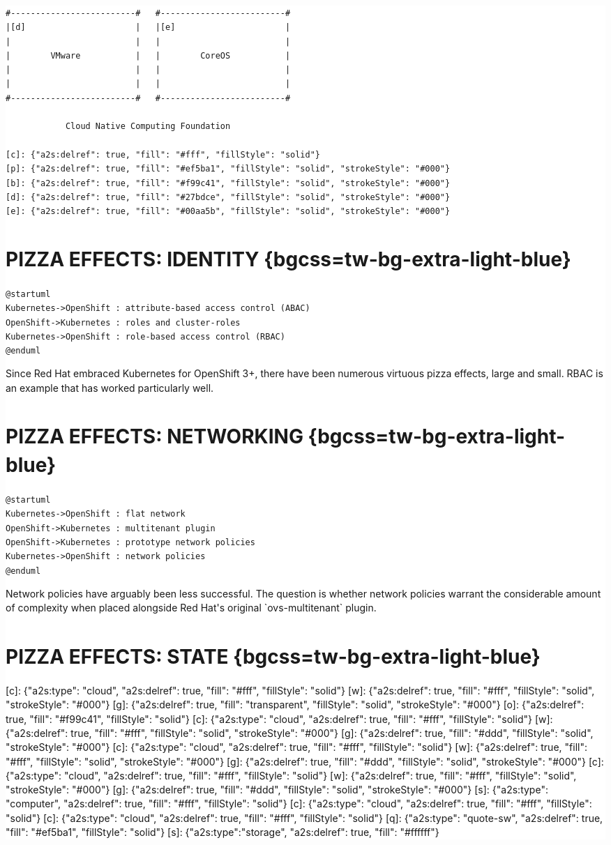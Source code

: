 ```render_a2sketch
#-------------------------#   #-------------------------#       
|[d]                      |   |[e]                      |      
|                         |   |                         |       
|        VMware           |   |        CoreOS           |        
|                         |   |                         |       
|                         |   |                         |       
#-------------------------#   #-------------------------#       

            Cloud Native Computing Foundation
 
[c]: {"a2s:delref": true, "fill": "#fff", "fillStyle": "solid"}
[p]: {"a2s:delref": true, "fill": "#ef5ba1", "fillStyle": "solid", "strokeStyle": "#000"}
[b]: {"a2s:delref": true, "fill": "#f99c41", "fillStyle": "solid", "strokeStyle": "#000"}
[d]: {"a2s:delref": true, "fill": "#27bdce", "fillStyle": "solid", "strokeStyle": "#000"}
[e]: {"a2s:delref": true, "fill": "#00aa5b", "fillStyle": "solid", "strokeStyle": "#000"}

```

# PIZZA EFFECTS: IDENTITY {bgcss=tw-bg-extra-light-blue}

```{.render_plantuml args="-Sbackgroundcolor=transparent"}
@startuml
Kubernetes->OpenShift : attribute-based access control (ABAC)
OpenShift->Kubernetes : roles and cluster-roles
Kubernetes->OpenShift : role-based access control (RBAC)
@enduml
```

<aside class="notes" data-markdown>
Since Red Hat embraced Kubernetes for OpenShift 3+, there have been numerous virtuous pizza effects, large and small. RBAC is an example that has worked particularly well.
</aside>

# PIZZA EFFECTS: NETWORKING {bgcss=tw-bg-extra-light-blue}

```{.render_plantuml args="-Sbackgroundcolor=transparent"}
@startuml
Kubernetes->OpenShift : flat network
OpenShift->Kubernetes : multitenant plugin
OpenShift->Kubernetes : prototype network policies
Kubernetes->OpenShift : network policies
@enduml
```

<aside class="notes" data-markdown>
Network policies have arguably been less successful. The question is whether network policies warrant the considerable amount of complexity when placed alongside Red Hat's original `ovs-multitenant` plugin.
</aside>

# PIZZA EFFECTS: STATE {bgcss=tw-bg-extra-light-blue}


[c]: {"a2s:type": "cloud", "a2s:delref": true, "fill": "#fff", "fillStyle": "solid"}
[w]: {"a2s:delref": true, "fill": "#fff", "fillStyle": "solid", "strokeStyle": "#000"}
[g]: {"a2s:delref": true, "fill": "transparent", "fillStyle": "solid", "strokeStyle": "#000"}
[o]: {"a2s:delref": true, "fill": "#f99c41", "fillStyle": "solid"}
[c]: {"a2s:type": "cloud", "a2s:delref": true, "fill": "#fff", "fillStyle": "solid"}
[w]: {"a2s:delref": true, "fill": "#fff", "fillStyle": "solid", "strokeStyle": "#000"}
[g]: {"a2s:delref": true, "fill": "#ddd", "fillStyle": "solid", "strokeStyle": "#000"}
[c]: {"a2s:type": "cloud", "a2s:delref": true, "fill": "#fff", "fillStyle": "solid"}
[w]: {"a2s:delref": true, "fill": "#fff", "fillStyle": "solid", "strokeStyle": "#000"}
[g]: {"a2s:delref": true, "fill": "#ddd", "fillStyle": "solid", "strokeStyle": "#000"}
[c]: {"a2s:type": "cloud", "a2s:delref": true, "fill": "#fff", "fillStyle": "solid"}
[w]: {"a2s:delref": true, "fill": "#fff", "fillStyle": "solid", "strokeStyle": "#000"}
[g]: {"a2s:delref": true, "fill": "#ddd", "fillStyle": "solid", "strokeStyle": "#000"}
[s]: {"a2s:type": "computer", "a2s:delref": true, "fill": "#fff", "fillStyle": "solid"}
[c]: {"a2s:type": "cloud", "a2s:delref": true, "fill": "#fff", "fillStyle": "solid"}
[c]: {"a2s:type": "cloud", "a2s:delref": true, "fill": "#fff", "fillStyle": "solid"}
[q]: {"a2s:type": "quote-sw", "a2s:delref": true, "fill": "#ef5ba1", "fillStyle": "solid"}
[s]: {"a2s:type":"storage", "a2s:delref": true, "fill": "#ffffff"}